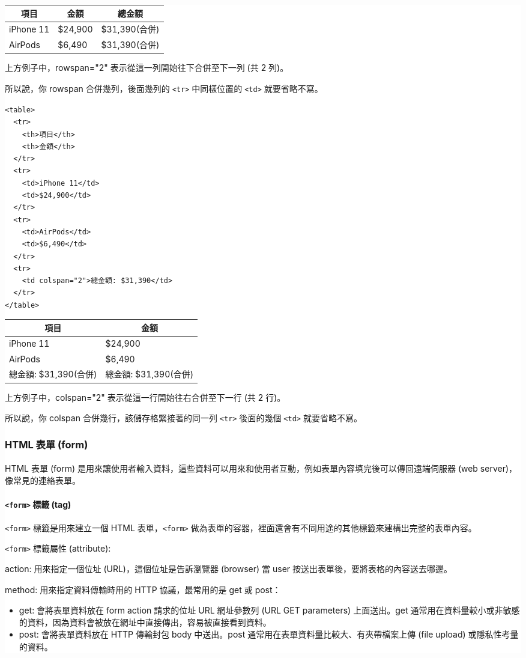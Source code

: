 | 項目 | 金額 | 總金額 |
| -------- | -------- | -------- |
| iPhone 11| $24,900| $31,390(合併)|
| AirPods| $6,490| $31,390(合併)|
上方例子中，rowspan="2" 表示從這一列開始往下合併至下一列 (共 2 列)。

所以說，你 rowspan 合併幾列，後面幾列的 `<tr>` 中同樣位置的 `<td>` 就要省略不寫。

```
<table>
  <tr>
    <th>項目</th>
    <th>金額</th>
  </tr>
  <tr>
    <td>iPhone 11</td>
    <td>$24,900</td>
  </tr>
  <tr>
    <td>AirPods</td>
    <td>$6,490</td>
  </tr>
  <tr>
    <td colspan="2">總金額: $31,390</td>
  </tr>
</table>
```

| 項目 | 金額 |
| -------- | -------- | 
| iPhone 11| $24,900|
| AirPods| $6,490| 
| 總金額: $31,390(合併)| 總金額: $31,390(合併)| 
上方例子中，colspan="2" 表示從這一行開始往右合併至下一行 (共 2 行)。

所以說，你 colspan 合併幾行，該儲存格緊接著的同一列 `<tr>` 後面的幾個 `<td>` 就要省略不寫。
		
### HTML 表單 (form)
HTML 表單 (form) 是用來讓使用者輸入資料，這些資料可以用來和使用者互動，例如表單內容填完後可以傳回遠端伺服器 (web server)，像常見的連絡表單。

#### `<form>` 標籤 (tag)
`<form>` 標籤是用來建立一個 HTML 表單，`<form>` 做為表單的容器，裡面還會有不同用途的其他標籤來建構出完整的表單內容。

`<form>` 標籤屬性 (attribute):

action: 用來指定一個位址 (URL)，這個位址是告訴瀏覽器 (browser) 當 user 按送出表單後，要將表格的內容送去哪邊。

method: 用來指定資料傳輸時用的 HTTP 協議，最常用的是 get 或 post：
* get: 會將表單資料放在 form action 請求的位址 URL 網址參數列 (URL GET parameters) 上面送出。get 通常用在資料量較小或非敏感的資料，因為資料會被放在網址中直接傳出，容易被直接看到資料。
* post: 會將表單資料放在 HTTP 傳輸封包 body 中送出。post 通常用在表單資料量比較大、有夾帶檔案上傳 (file upload) 或隱私性考量的資料。

